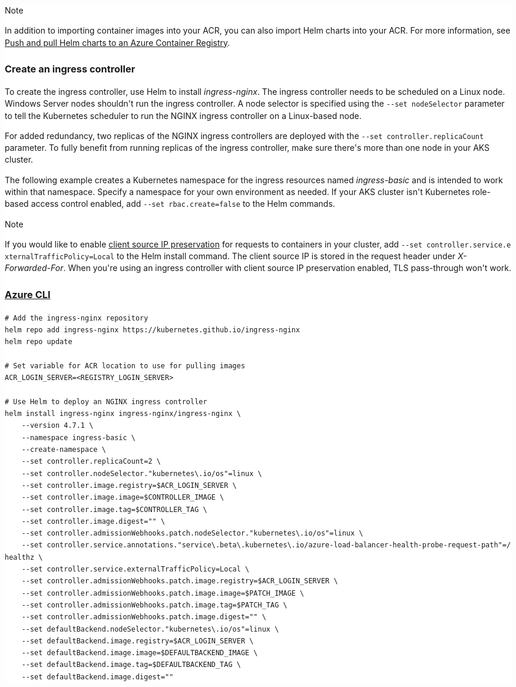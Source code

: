 > [!NOTE]
> In addition to importing container images into your ACR, you can also import Helm charts into your ACR. For more information, see [Push and pull Helm charts to an Azure Container Registry][acr-helm].

### Create an ingress controller

To create the ingress controller, use Helm to install *ingress-nginx*. The ingress controller needs to be scheduled on a Linux node. Windows Server nodes shouldn't run the ingress controller. A node selector is specified using the `--set nodeSelector` parameter to tell the Kubernetes scheduler to run the NGINX ingress controller on a Linux-based node.

For added redundancy, two replicas of the NGINX ingress controllers are deployed with the `--set controller.replicaCount` parameter. To fully benefit from running replicas of the ingress controller, make sure there's more than one node in your AKS cluster.

The following example creates a Kubernetes namespace for the ingress resources named *ingress-basic* and is intended to work within that namespace. Specify a namespace for your own environment as needed. If your AKS cluster isn't Kubernetes role-based access control enabled, add `--set rbac.create=false` to the Helm commands.

> [!NOTE]
> If you would like to enable [client source IP preservation][client-source-ip] for requests to containers in your cluster, add `--set controller.service.externalTrafficPolicy=Local` to the Helm install command. The client source IP is stored in the request header under *X-Forwarded-For*. When you're using an ingress controller with client source IP preservation enabled, TLS pass-through won't work.

### [Azure CLI](#tab/azure-cli)

```console
# Add the ingress-nginx repository
helm repo add ingress-nginx https://kubernetes.github.io/ingress-nginx
helm repo update

# Set variable for ACR location to use for pulling images
ACR_LOGIN_SERVER=<REGISTRY_LOGIN_SERVER>

# Use Helm to deploy an NGINX ingress controller
helm install ingress-nginx ingress-nginx/ingress-nginx \
    --version 4.7.1 \
    --namespace ingress-basic \
    --create-namespace \
    --set controller.replicaCount=2 \
    --set controller.nodeSelector."kubernetes\.io/os"=linux \
    --set controller.image.registry=$ACR_LOGIN_SERVER \
    --set controller.image.image=$CONTROLLER_IMAGE \
    --set controller.image.tag=$CONTROLLER_TAG \
    --set controller.image.digest="" \
    --set controller.admissionWebhooks.patch.nodeSelector."kubernetes\.io/os"=linux \
    --set controller.service.annotations."service\.beta\.kubernetes\.io/azure-load-balancer-health-probe-request-path"=/healthz \
    --set controller.service.externalTrafficPolicy=Local \
    --set controller.admissionWebhooks.patch.image.registry=$ACR_LOGIN_SERVER \
    --set controller.admissionWebhooks.patch.image.image=$PATCH_IMAGE \
    --set controller.admissionWebhooks.patch.image.tag=$PATCH_TAG \
    --set controller.admissionWebhooks.patch.image.digest="" \
    --set defaultBackend.nodeSelector."kubernetes\.io/os"=linux \
    --set defaultBackend.image.registry=$ACR_LOGIN_SERVER \
    --set defaultBackend.image.image=$DEFAULTBACKEND_IMAGE \
    --set defaultBackend.image.tag=$DEFAULTBACKEND_TAG \
    --set defaultBackend.image.digest=""
```


[helm]: https://helm.sh/
[helm-cli]: ./kubernetes-helm.md
[nginx-ingress]: https://github.com/kubernetes/ingress-nginx
[ingress-nginx-helm-chart]: https://github.com/kubernetes/ingress-nginx/tree/main/charts/ingress-nginx
[nginxinc/kubernetes-ingress]: https://github.com/nginxinc/kubernetes-ingress
[use-helm]: kubernetes-helm.md
[azure-cli-install]: /cli/azure/install-azure-cli
[aks-configure-advanced-networking]: configure-azure-cni.md
[aks-configure-kubenet-networking]: configure-kubenet.md
[aks-ingress-tls]: ingress-tls.md
[aks-http-app-routing]: http-application-routing.md
[client-source-ip]: concepts-network-ingress.md#ingress-controllers
[aks-supported versions]: supported-kubernetes-versions.md
[aks-integrated-acr]: cluster-container-registry-integration.md#create-a-new-acr
[acr-helm]: /azure/container-registry/container-registry-helm-repos
[azure-powershell-install]: /powershell/azure/install-az-ps
[aks-app-add-on]: app-routing.md